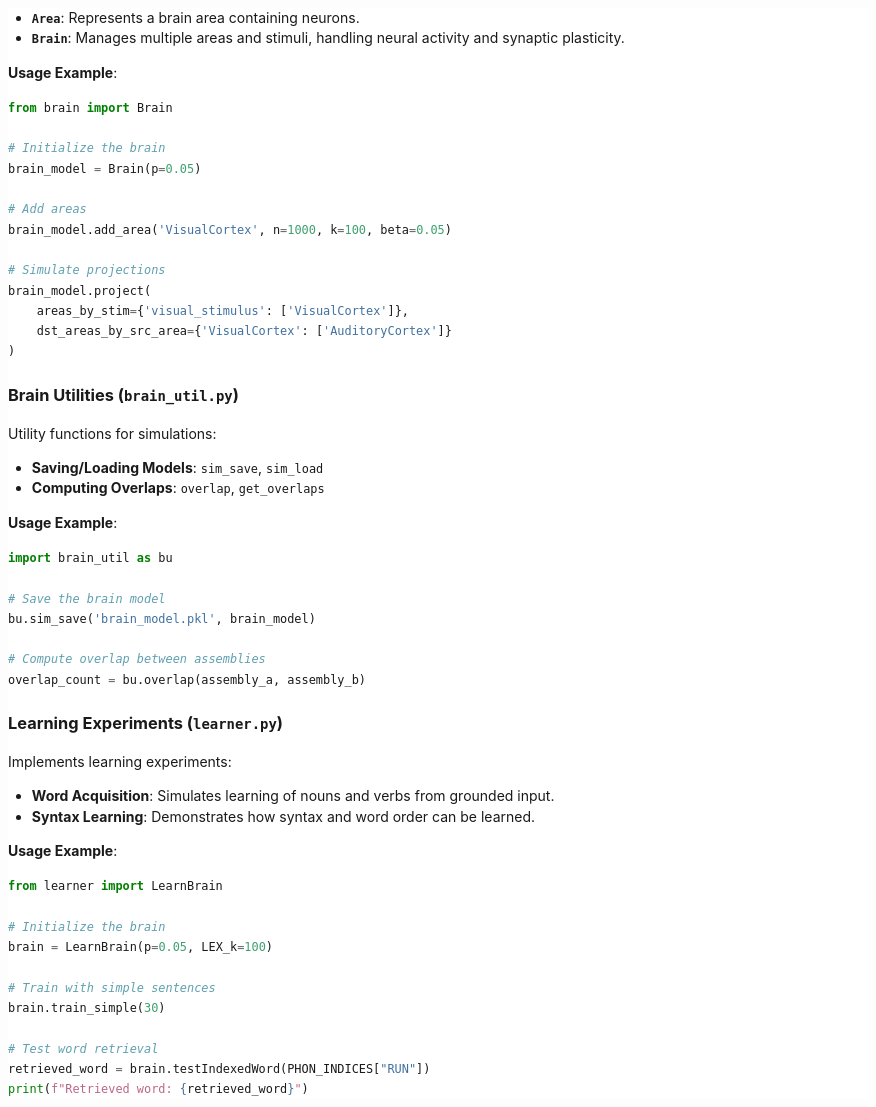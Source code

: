 - **`Area`**: Represents a brain area containing neurons.
- **`Brain`**: Manages multiple areas and stimuli, handling neural activity and synaptic plasticity.

**Usage Example**:

```python
from brain import Brain

# Initialize the brain
brain_model = Brain(p=0.05)

# Add areas
brain_model.add_area('VisualCortex', n=1000, k=100, beta=0.05)

# Simulate projections
brain_model.project(
    areas_by_stim={'visual_stimulus': ['VisualCortex']},
    dst_areas_by_src_area={'VisualCortex': ['AuditoryCortex']}
)
```

### Brain Utilities (`brain_util.py`)

Utility functions for simulations:

- **Saving/Loading Models**: `sim_save`, `sim_load`
- **Computing Overlaps**: `overlap`, `get_overlaps`

**Usage Example**:

```python
import brain_util as bu

# Save the brain model
bu.sim_save('brain_model.pkl', brain_model)

# Compute overlap between assemblies
overlap_count = bu.overlap(assembly_a, assembly_b)
```

### Learning Experiments (`learner.py`)

Implements learning experiments:

- **Word Acquisition**: Simulates learning of nouns and verbs from grounded input.
- **Syntax Learning**: Demonstrates how syntax and word order can be learned.

**Usage Example**:

```python
from learner import LearnBrain

# Initialize the brain
brain = LearnBrain(p=0.05, LEX_k=100)

# Train with simple sentences
brain.train_simple(30)

# Test word retrieval
retrieved_word = brain.testIndexedWord(PHON_INDICES["RUN"])
print(f"Retrieved word: {retrieved_word}")
```
